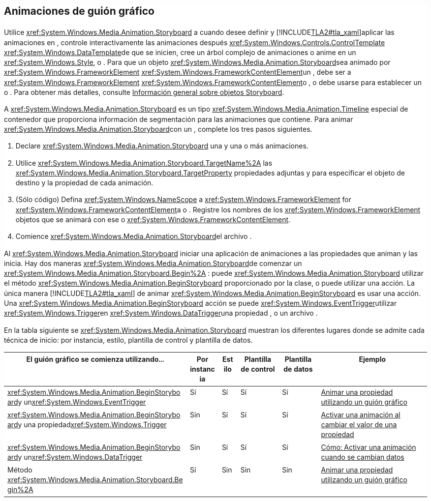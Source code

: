 <a name="storyboard_animations"></a>
## <a name="storyboard-animations"></a>Animaciones de guión gráfico  
 Utilice <xref:System.Windows.Media.Animation.Storyboard> a cuando desee definir y [!INCLUDE[TLA2#tla_xaml](../../../../includes/tla2sharptla-xaml-md.md)]aplicar las animaciones en , controle interactivamente las animaciones después <xref:System.Windows.Controls.ControlTemplate> <xref:System.Windows.DataTemplate>de que se inicien, cree un árbol complejo de animaciones o anime en un <xref:System.Windows.Style>, o . Para que un objeto <xref:System.Windows.Media.Animation.Storyboard>sea animado por <xref:System.Windows.FrameworkElement> <xref:System.Windows.FrameworkContentElement>un , debe ser a <xref:System.Windows.FrameworkElement> <xref:System.Windows.FrameworkContentElement>o , o debe usarse para establecer un o . Para obtener más detalles, consulte [Información general sobre objetos Storyboard](storyboards-overview.md).  
  
 A <xref:System.Windows.Media.Animation.Storyboard> es un tipo <xref:System.Windows.Media.Animation.Timeline> especial de contenedor que proporciona información de segmentación para las animaciones que contiene. Para animar <xref:System.Windows.Media.Animation.Storyboard>con un , complete los tres pasos siguientes.  
  
1. Declare <xref:System.Windows.Media.Animation.Storyboard> una y una o más animaciones.  
  
2. Utilice <xref:System.Windows.Media.Animation.Storyboard.TargetName%2A> las <xref:System.Windows.Media.Animation.Storyboard.TargetProperty> propiedades adjuntas y para especificar el objeto de destino y la propiedad de cada animación.  
  
3. (Sólo código) Defina <xref:System.Windows.NameScope> a <xref:System.Windows.FrameworkElement> for <xref:System.Windows.FrameworkContentElement>a o . Registre los nombres de los <xref:System.Windows.FrameworkElement> objetos que se animará con ese o <xref:System.Windows.FrameworkContentElement>.  
  
4. Comience <xref:System.Windows.Media.Animation.Storyboard>el archivo .  
  
 Al <xref:System.Windows.Media.Animation.Storyboard> iniciar una aplicación de animaciones a las propiedades que animan y las inicia. Hay dos maneras <xref:System.Windows.Media.Animation.Storyboard>de comenzar un <xref:System.Windows.Media.Animation.Storyboard.Begin%2A> : puede <xref:System.Windows.Media.Animation.Storyboard> utilizar el método <xref:System.Windows.Media.Animation.BeginStoryboard> proporcionado por la clase, o puede utilizar una acción. La única manera [!INCLUDE[TLA2#tla_xaml](../../../../includes/tla2sharptla-xaml-md.md)] de animar <xref:System.Windows.Media.Animation.BeginStoryboard> es usar una acción. Una <xref:System.Windows.Media.Animation.BeginStoryboard> acción se puede <xref:System.Windows.EventTrigger>utilizar <xref:System.Windows.Trigger>en <xref:System.Windows.DataTrigger>una propiedad , o un archivo .  
  
 En la tabla siguiente se <xref:System.Windows.Media.Animation.Storyboard> muestran los diferentes lugares donde se admite cada técnica de inicio: por instancia, estilo, plantilla de control y plantilla de datos.  
  
|El guión gráfico se comienza utilizando...|Por instancia|Estilo|Plantilla de control|Plantilla de datos|Ejemplo|  
|--------------------------------|-------------------|-----------|----------------------|-------------------|-------------|  
|<xref:System.Windows.Media.Animation.BeginStoryboard>y un<xref:System.Windows.EventTrigger>|Sí|Sí|Sí|Sí|[Animar una propiedad utilizando un guión gráfico](how-to-animate-a-property-by-using-a-storyboard.md)|  
|<xref:System.Windows.Media.Animation.BeginStoryboard>y una propiedad<xref:System.Windows.Trigger>|Sin |Sí|Sí|Sí|[Activar una animación al cambiar el valor de una propiedad](how-to-trigger-an-animation-when-a-property-value-changes.md)|  
|<xref:System.Windows.Media.Animation.BeginStoryboard>y un<xref:System.Windows.DataTrigger>|Sin |Sí|Sí|Sí|[Cómo: Activar una animación cuando se cambian datos](https://docs.microsoft.com/previous-versions/dotnet/netframework-3.5/aa970679(v=vs.90))|  
|Método <xref:System.Windows.Media.Animation.Storyboard.Begin%2A>|Sí|Sin |Sin |Sin |[Animar una propiedad utilizando un guión gráfico](how-to-animate-a-property-by-using-a-storyboard.md)|  
  